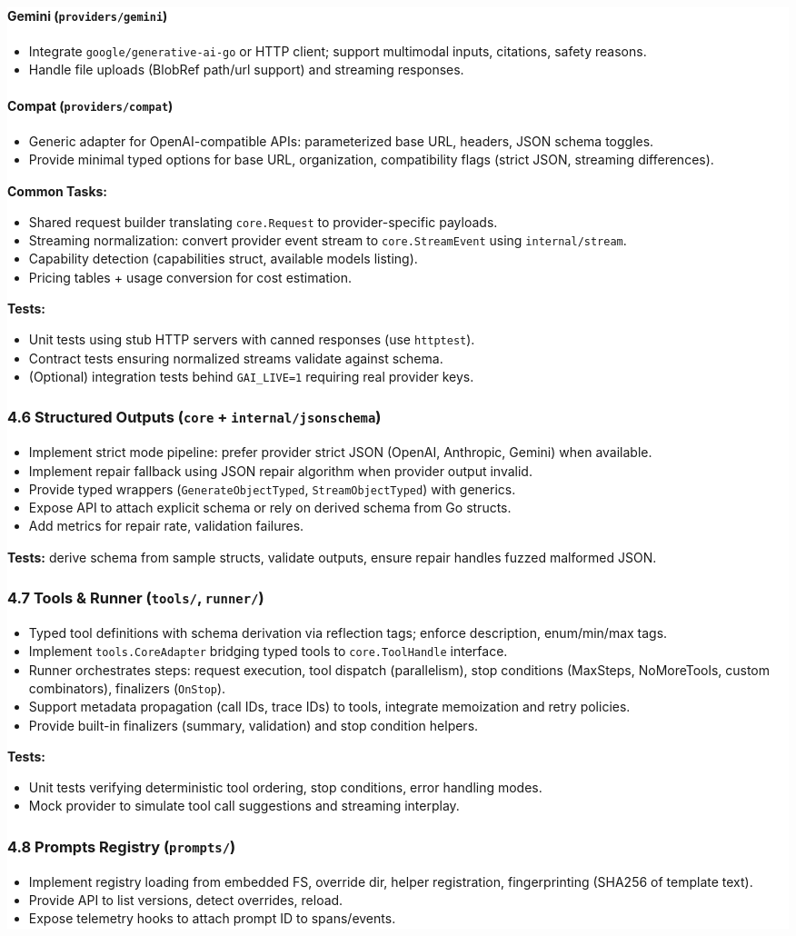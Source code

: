 #### Gemini (`providers/gemini`)
- Integrate `google/generative-ai-go` or HTTP client; support multimodal inputs, citations, safety reasons.
- Handle file uploads (BlobRef path/url support) and streaming responses.

#### Compat (`providers/compat`)
- Generic adapter for OpenAI-compatible APIs: parameterized base URL, headers, JSON schema toggles.
- Provide minimal typed options for base URL, organization, compatibility flags (strict JSON, streaming differences).

**Common Tasks:**
- Shared request builder translating `core.Request` to provider-specific payloads.
- Streaming normalization: convert provider event stream to `core.StreamEvent` using `internal/stream`.
- Capability detection (capabilities struct, available models listing).
- Pricing tables + usage conversion for cost estimation.

**Tests:**
- Unit tests using stub HTTP servers with canned responses (use `httptest`).
- Contract tests ensuring normalized streams validate against schema.
- (Optional) integration tests behind `GAI_LIVE=1` requiring real provider keys.

### 4.6 Structured Outputs (`core` + `internal/jsonschema`)
- Implement strict mode pipeline: prefer provider strict JSON (OpenAI, Anthropic, Gemini) when available.
- Implement repair fallback using JSON repair algorithm when provider output invalid.
- Provide typed wrappers (`GenerateObjectTyped`, `StreamObjectTyped`) with generics.
- Expose API to attach explicit schema or rely on derived schema from Go structs.
- Add metrics for repair rate, validation failures.

**Tests:** derive schema from sample structs, validate outputs, ensure repair handles fuzzed malformed JSON.

### 4.7 Tools & Runner (`tools/`, `runner/`)
- Typed tool definitions with schema derivation via reflection tags; enforce description, enum/min/max tags.
- Implement `tools.CoreAdapter` bridging typed tools to `core.ToolHandle` interface.
- Runner orchestrates steps: request execution, tool dispatch (parallelism), stop conditions (MaxSteps, NoMoreTools, custom combinators), finalizers (`OnStop`).
- Support metadata propagation (call IDs, trace IDs) to tools, integrate memoization and retry policies.
- Provide built-in finalizers (summary, validation) and stop condition helpers.

**Tests:**
- Unit tests verifying deterministic tool ordering, stop conditions, error handling modes.
- Mock provider to simulate tool call suggestions and streaming interplay.

### 4.8 Prompts Registry (`prompts/`)
- Implement registry loading from embedded FS, override dir, helper registration, fingerprinting (SHA256 of template text).
- Provide API to list versions, detect overrides, reload.
- Expose telemetry hooks to attach prompt ID to spans/events.
